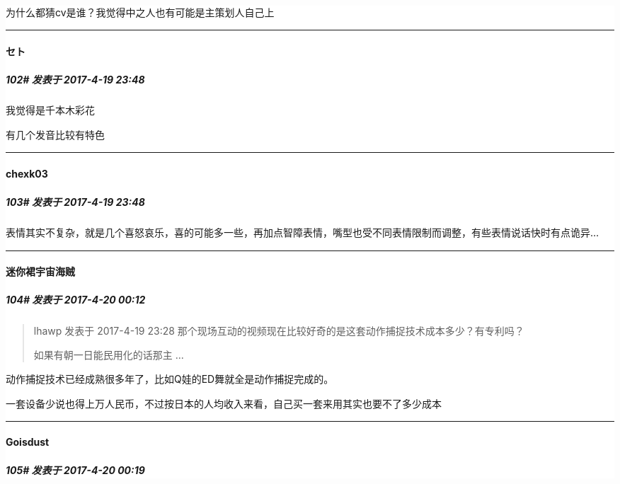 


为什么都猜cv是谁？我觉得中之人也有可能是主策划人自己上







-----

####  セト  
##### 102#       发表于 2017-4-19 23:48




我觉得是千本木彩花 ​​​​

有几个发音比较有特色







-----

####  chexk03  
##### 103#       发表于 2017-4-19 23:48




表情其实不复杂，就是几个喜怒哀乐，喜的可能多一些，再加点智障表情，嘴型也受不同表情限制而调整，有些表情说话快时有点诡异…







-----

####  迷你裙宇宙海贼  
##### 104#       发表于 2017-4-20 00:12



<blockquote>lhawp 发表于 2017-4-19 23:28
那个现场互动的视频现在比较好奇的是这套动作捕捉技术成本多少？有专利吗？

如果有朝一日能民用化的话那主 ...</blockquote>
动作捕捉技术已经成熟很多年了，比如Q娃的ED舞就全是动作捕捉完成的。


一套设备少说也得上万人民币，不过按日本的人均收入来看，自己买一套来用其实也要不了多少成本







-----

####  Goisdust  
##### 105#       发表于 2017-4-20 00:19
